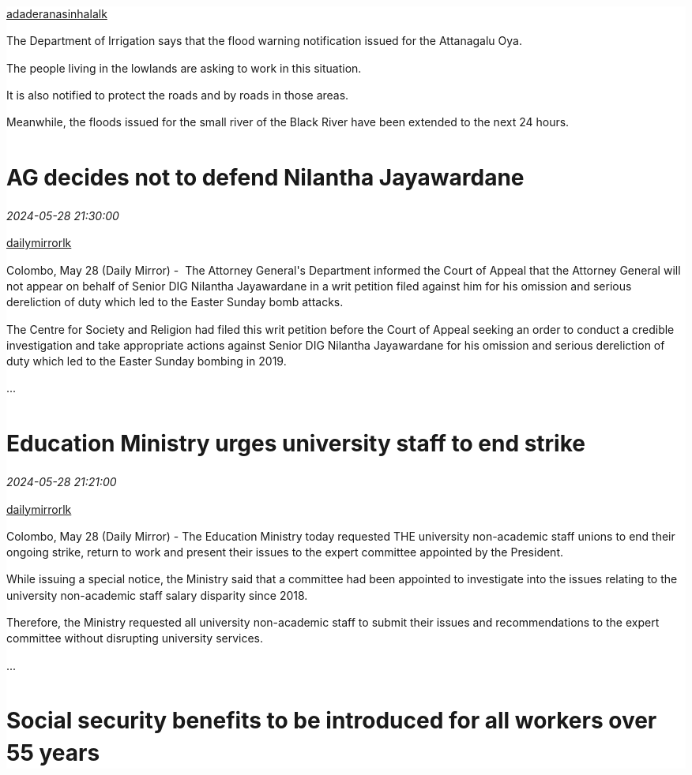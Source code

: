[adaderanasinhalalk](http://sinhala.adaderana.lk/news/197132)

The Department of Irrigation says that the flood warning notification issued for the Attanagalu Oya.

The people living in the lowlands are asking to work in this situation.

It is also notified to protect the roads and by roads in those areas.

Meanwhile, the floods issued for the small river of the Black River have been extended to the next 24 hours.



# AG decides not to defend Nilantha Jayawardane

*2024-05-28 21:30:00*

[dailymirrorlk](https://www.dailymirror.lk/breaking-news/AG-decides-not-to-defend-Nilantha-Jayawardane/108-283543)

Colombo, May 28 (Daily Mirror) -  The Attorney General's Department informed the Court of Appeal that the Attorney General will not appear on behalf of Senior DIG Nilantha Jayawardane in a writ petition filed against him for his omission and serious dereliction of duty which led to the Easter Sunday bomb attacks.

The Centre for Society and Religion had filed this writ petition before the Court of Appeal seeking an order to conduct a credible investigation and take appropriate actions against Senior DIG Nilantha Jayawardane for his omission and serious dereliction of duty which led to the Easter Sunday bombing in 2019.

...



# Education Ministry urges university staff to end strike

*2024-05-28 21:21:00*

[dailymirrorlk](https://www.dailymirror.lk/breaking-news/Education-Ministry-urges-university-staff-to-end-strike/108-283542)

Colombo, May 28 (Daily Mirror) - The Education Ministry today requested THE university non-academic staff unions to end their ongoing strike, return to work and present their issues to the expert committee appointed by the President.

While issuing a special notice, the Ministry said that a committee had been appointed to investigate into the issues relating to the university non-academic staff salary disparity since 2018.

Therefore, the Ministry requested all university non-academic staff to submit their issues and recommendations to the expert committee without disrupting university services.

...



# Social security benefits to be introduced for all workers over 55 years
